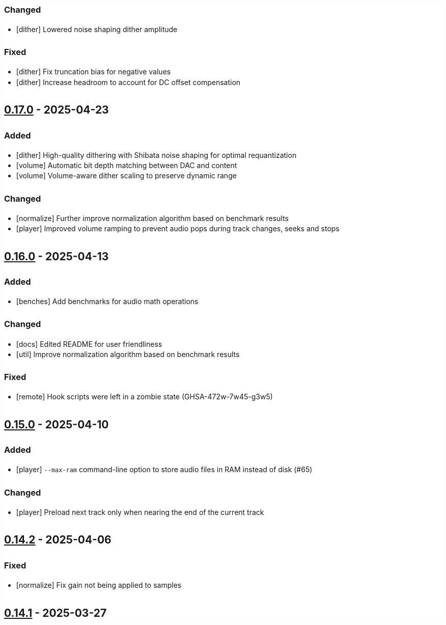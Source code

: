 ### Changed
- [dither] Lowered noise shaping dither amplitude

### Fixed
- [dither] Fix truncation bias for negative values
- [dither] Increase headroom to account for DC offset compensation

## [0.17.0] - 2025-04-23

### Added
- [dither] High-quality dithering with Shibata noise shaping for optimal requantization
- [volume] Automatic bit depth matching between DAC and content
- [volume] Volume-aware dither scaling to preserve dynamic range

### Changed
- [normalize] Further improve normalization algorithm based on benchmark results
- [player] Improved volume ramping to prevent audio pops during track changes, seeks and stops

## [0.16.0] - 2025-04-13

### Added
- [benches] Add benchmarks for audio math operations

### Changed
- [docs] Edited README for user friendliness
- [util] Improve normalization algorithm based on benchmark results

### Fixed
- [remote] Hook scripts were left in a zombie state (GHSA-472w-7w45-g3w5)

## [0.15.0] - 2025-04-10

### Added
- [player] `--max-ram` command-line option to store audio files in RAM instead of disk (#65)

### Changed
- [player] Preload next track only when nearing the end of the current track

## [0.14.2] - 2025-04-06

### Fixed
- [normalize] Fix gain not being applied to samples

## [0.14.1] - 2025-03-27


[Unreleased]: https://github.com/roderickvd/pleezer/compare/v0.18.0...HEAD
[0.18.0]: https://github.com/roderickvd/pleezer/releases/tag/v0.17.2
[0.17.2]: https://github.com/roderickvd/pleezer/releases/tag/v0.17.2
[0.17.1]: https://github.com/roderickvd/pleezer/releases/tag/v0.17.1
[0.17.0]: https://github.com/roderickvd/pleezer/releases/tag/v0.17.0
[0.16.0]: https://github.com/roderickvd/pleezer/releases/tag/v0.16.0
[0.15.0]: https://github.com/roderickvd/pleezer/releases/tag/v0.15.0
[0.14.2]: https://github.com/roderickvd/pleezer/releases/tag/v0.14.2
[0.14.1]: https://github.com/roderickvd/pleezer/releases/tag/v0.14.1
[0.14.0]: https://github.com/roderickvd/pleezer/releases/tag/v0.14.0
[0.13.0]: https://github.com/roderickvd/pleezer/releases/tag/v0.13.0
[0.12.2]: https://github.com/roderickvd/pleezer/releases/tag/v0.12.2
[0.12.1]: https://github.com/roderickvd/pleezer/releases/tag/v0.12.1
[0.12.0]: https://github.com/roderickvd/pleezer/releases/tag/v0.12.0
[0.11.1]: https://github.com/roderickvd/pleezer/releases/tag/v0.11.1
[0.11.0]: https://github.com/roderickvd/pleezer/releases/tag/v0.11.0
[0.10.0]: https://github.com/roderickvd/pleezer/releases/tag/v0.10.0
[0.9.1]: https://github.com/roderickvd/pleezer/releases/tag/v0.9.1
[0.9.0]: https://github.com/roderickvd/pleezer/releases/tag/v0.9.0
[0.8.1]: https://github.com/roderickvd/pleezer/releases/tag/v0.8.1
[0.8.0]: https://github.com/roderickvd/pleezer/releases/tag/v0.8.0
[0.7.0]: https://github.com/roderickvd/pleezer/releases/tag/v0.7.0
[0.6.2]: https://github.com/roderickvd/pleezer/releases/tag/v0.6.2
[0.6.1]: https://github.com/roderickvd/pleezer/releases/tag/v0.6.1
[0.6.0]: https://github.com/roderickvd/pleezer/releases/tag/v0.6.0
[0.5.0]: https://github.com/roderickvd/pleezer/releases/tag/v0.5.0
[0.4.0]: https://github.com/roderickvd/pleezer/releases/tag/v0.4.0
[0.3.0]: https://github.com/roderickvd/pleezer/releases/tag/v0.3.0
[0.2.0]: https://github.com/roderickvd/pleezer/releases/tag/v0.2.0
[0.1.0]: https://github.com/roderickvd/pleezer/releases/tag/v0.1.0